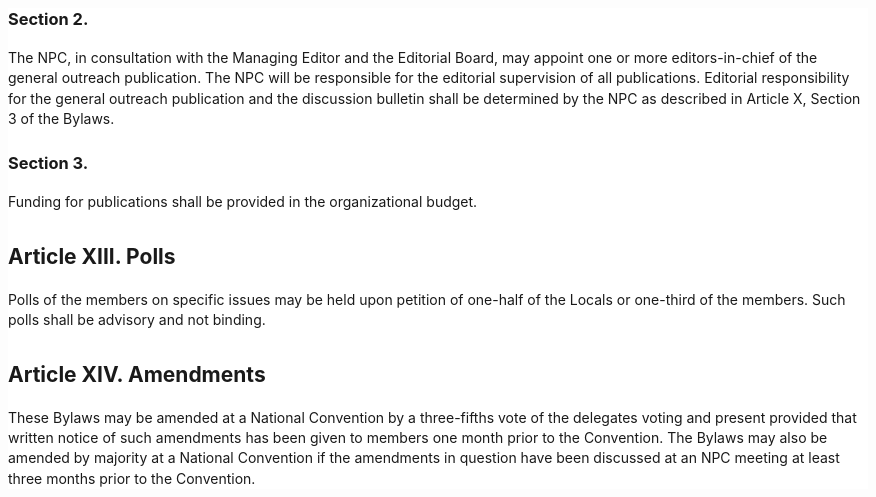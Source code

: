 ### Section 2.
The NPC, in consultation with the Managing Editor and the Editorial Board, may appoint one or more editors-in-chief of the general outreach publication.
The NPC will be responsible for the editorial supervision of all publications.
Editorial responsibility for the general outreach publication and the discussion bulletin shall be determined by the NPC as described in Article X, Section 3 of the Bylaws.

### Section 3.
Funding for publications shall be provided in the organizational budget.

## Article XIII. Polls
Polls of the members on specific issues may be held upon petition of one-half of the Locals or one-third of the members.
Such polls shall be advisory and not binding.

## Article XIV. Amendments
These Bylaws may be amended at a National Convention by a three-fifths vote of the delegates voting and present provided that written notice of such amendments has been given to members one month prior to the Convention.
The Bylaws may also be amended by majority at a National Convention if the amendments in question have been discussed at an NPC meeting at least three months prior to the Convention.
